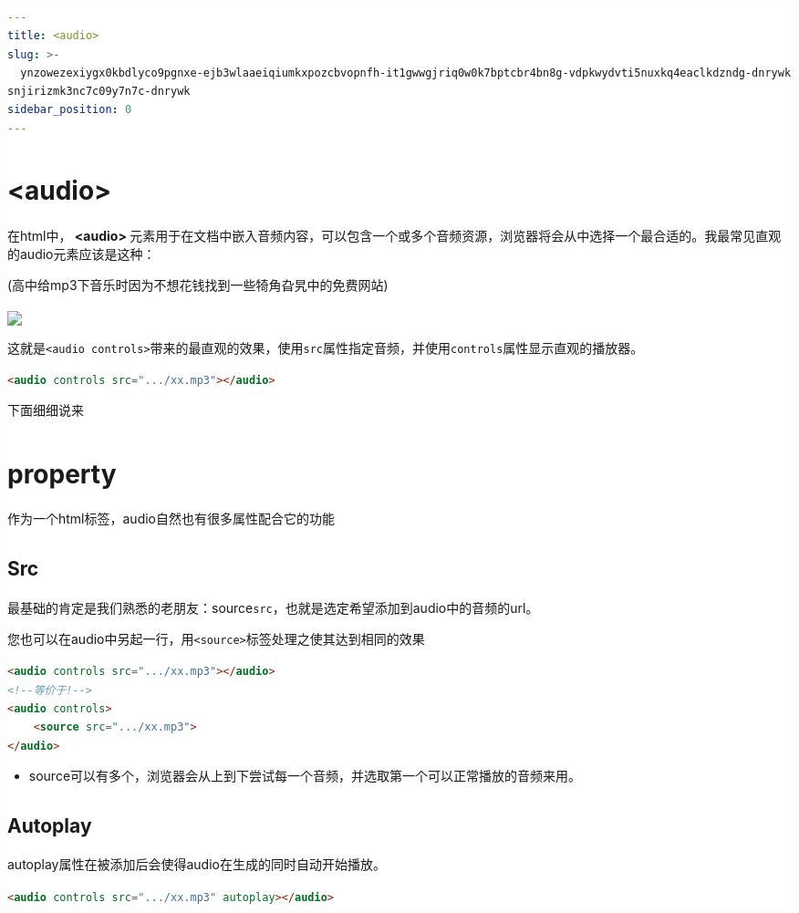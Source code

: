 ```yaml
---
title: <audio>
slug: >-
  ynzowezexiygx0kbdlyco9pgnxe-ejb3wlaaeiqiumkxpozcbvopnfh-it1gwwgjriq0w0k7bptcbr4bn8g-vdpkwydvti5nuxkq4eaclkdzndg-dnrywksnjirizmk3nc7c09y7n7c-dnrywk
sidebar_position: 0
---
```



# &lt;audio&gt;

在html中，<b> </b><b>&lt;audio&gt;</b><b> </b>元素用于在文档中嵌入音频内容，可以包含一个或多个音频资源，浏览器将会从中选择一个最合适的。我最常见直观的audio元素应该是这种：

(高中给mp3下音乐时因为不想花钱找到一些犄角旮旯中的免费网站)

<img src="/assets/IgmYbeLJtoxN14xMrhncMMPXnge.png" src-width="730" src-height="333" align="center"/>

这就是`<audio controls>`带来的最直观的效果，使用`src`属性指定音频，并使用`controls`属性显示直观的播放器。

```html
<audio controls src=".../xx.mp3"></audio>
```

下面细细说来

# property

作为一个html标签，audio自然也有很多属性配合它的功能

## Src

最基础的肯定是我们熟悉的老朋友：source`src`，也就是选定希望添加到audio中的音频的url。

您也可以在audio中另起一行，用`<source>`标签处理之使其达到相同的效果

```html
<audio controls src=".../xx.mp3"></audio>
<!--等价于!-->
<audio controls>
    <source src=".../xx.mp3">
</audio>
```

- source可以有多个，浏览器会从上到下尝试每一个音频，并选取第一个可以正常播放的音频来用。

## Autoplay

autoplay属性在被添加后会使得audio在生成的同时自动开始播放。

```html
<audio controls src=".../xx.mp3" autoplay></audio>
```
